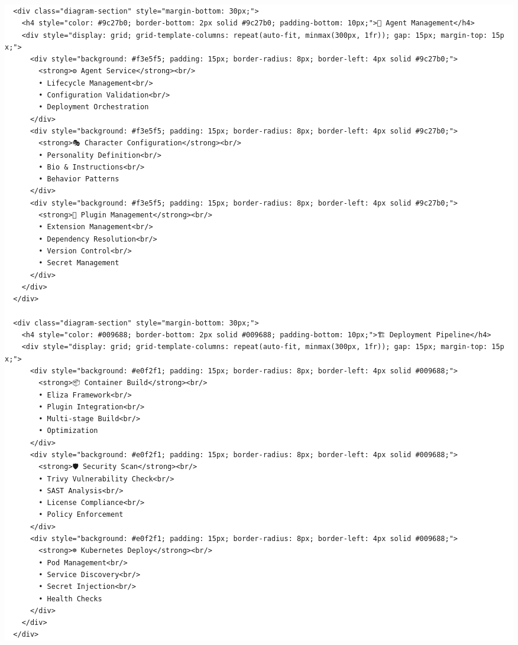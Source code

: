       <div class="diagram-section" style="margin-bottom: 30px;">
        <h4 style="color: #9c27b0; border-bottom: 2px solid #9c27b0; padding-bottom: 10px;">🤖 Agent Management</h4>
        <div style="display: grid; grid-template-columns: repeat(auto-fit, minmax(300px, 1fr)); gap: 15px; margin-top: 15px;">
          <div style="background: #f3e5f5; padding: 15px; border-radius: 8px; border-left: 4px solid #9c27b0;">
            <strong>⚙️ Agent Service</strong><br/>
            • Lifecycle Management<br/>
            • Configuration Validation<br/>
            • Deployment Orchestration
          </div>
          <div style="background: #f3e5f5; padding: 15px; border-radius: 8px; border-left: 4px solid #9c27b0;">
            <strong>🎭 Character Configuration</strong><br/>
            • Personality Definition<br/>
            • Bio & Instructions<br/>
            • Behavior Patterns
          </div>
          <div style="background: #f3e5f5; padding: 15px; border-radius: 8px; border-left: 4px solid #9c27b0;">
            <strong>🔌 Plugin Management</strong><br/>
            • Extension Management<br/>
            • Dependency Resolution<br/>
            • Version Control<br/>
            • Secret Management
          </div>
        </div>
      </div>

      <div class="diagram-section" style="margin-bottom: 30px;">
        <h4 style="color: #009688; border-bottom: 2px solid #009688; padding-bottom: 10px;">🏗️ Deployment Pipeline</h4>
        <div style="display: grid; grid-template-columns: repeat(auto-fit, minmax(300px, 1fr)); gap: 15px; margin-top: 15px;">
          <div style="background: #e0f2f1; padding: 15px; border-radius: 8px; border-left: 4px solid #009688;">
            <strong>📦 Container Build</strong><br/>
            • Eliza Framework<br/>
            • Plugin Integration<br/>
            • Multi-stage Build<br/>
            • Optimization
          </div>
          <div style="background: #e0f2f1; padding: 15px; border-radius: 8px; border-left: 4px solid #009688;">
            <strong>🛡️ Security Scan</strong><br/>
            • Trivy Vulnerability Check<br/>
            • SAST Analysis<br/>
            • License Compliance<br/>
            • Policy Enforcement
          </div>
          <div style="background: #e0f2f1; padding: 15px; border-radius: 8px; border-left: 4px solid #009688;">
            <strong>☸️ Kubernetes Deploy</strong><br/>
            • Pod Management<br/>
            • Service Discovery<br/>
            • Secret Injection<br/>
            • Health Checks
          </div>
        </div>
      </div>
